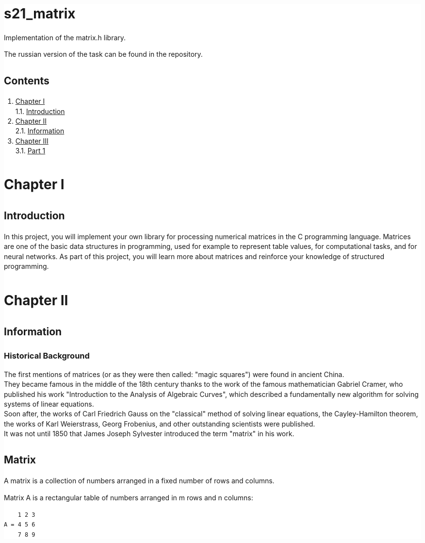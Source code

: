 # s21_matrix

Implementation of the matrix.h library.

The russian version of the task can be found in the repository.

## Contents

1. [Chapter I](#chapter-i)   
   1.1. [Introduction](#introduction)
2. [Chapter II](#chapter-ii)   
   2.1. [Information](#information)
3. [Chapter III](#chapter-iii)   
   3.1. [Part 1](#part-1-implementation-of-the-matrixh-library-functions)

# Chapter I

## Introduction

In this project, you will implement your own library for processing numerical matrices in the C programming language. Matrices are one of the basic data structures in programming, used for example to represent table values, for computational tasks, and for neural networks. As part of this project, you will learn more about matrices and reinforce your knowledge of structured programming.

# Chapter II

## Information

### Historical Background

The first mentions of matrices (or as they were then called: "magic squares") were found in ancient China.   
They became famous in the middle of the 18th century thanks to the work of the famous mathematician Gabriel Cramer, who published his work "Introduction to the Analysis of Algebraic Curves", which described a fundamentally new algorithm for solving systems of linear equations.   
Soon after, the works of Carl Friedrich Gauss on the "classical" method of solving linear equations, the Cayley-Hamilton theorem, the works of Karl Weierstrass, Georg Frobenius, and other outstanding scientists were published.   
It was not until 1850 that James Joseph Sylvester introduced the term "matrix" in his work.

## Matrix

A matrix is a collection of numbers arranged in a fixed number of rows and columns.

Matrix A is a rectangular table of numbers arranged in m rows and n columns:

```sh
    1 2 3
A = 4 5 6
    7 8 9
```
